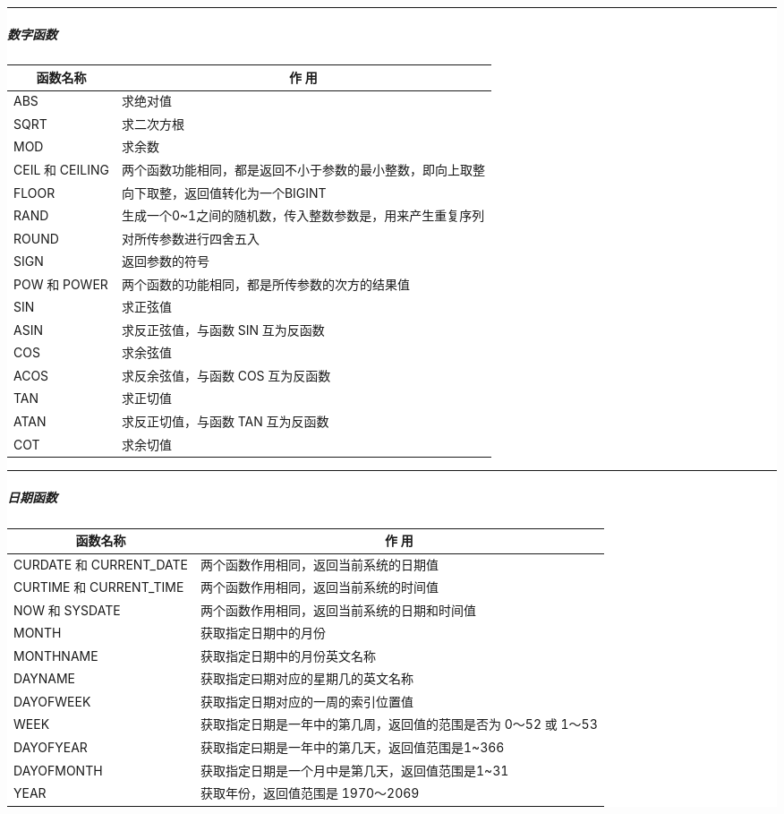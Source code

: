 


***



##### 数字函数

| 函数名称        | 作 用                                                      |
| --------------- | ---------------------------------------------------------- |
| ABS             | 求绝对值                                                   |
| SQRT            | 求二次方根                                                 |
| MOD             | 求余数                                                     |
| CEIL 和 CEILING | 两个函数功能相同，都是返回不小于参数的最小整数，即向上取整 |
| FLOOR           | 向下取整，返回值转化为一个BIGINT                           |
| RAND            | 生成一个0~1之间的随机数，传入整数参数是，用来产生重复序列  |
| ROUND           | 对所传参数进行四舍五入                                     |
| SIGN            | 返回参数的符号                                             |
| POW 和 POWER    | 两个函数的功能相同，都是所传参数的次方的结果值             |
| SIN             | 求正弦值                                                   |
| ASIN            | 求反正弦值，与函数 SIN 互为反函数                          |
| COS             | 求余弦值                                                   |
| ACOS            | 求反余弦值，与函数 COS 互为反函数                          |
| TAN             | 求正切值                                                   |
| ATAN            | 求反正切值，与函数 TAN 互为反函数                          |
| COT             | 求余切值                                                   |



***



##### 日期函数

| 函数名称                | 作 用                                                        |
| ----------------------- | ------------------------------------------------------------ |
| CURDATE 和 CURRENT_DATE | 两个函数作用相同，返回当前系统的日期值                       |
| CURTIME 和 CURRENT_TIME | 两个函数作用相同，返回当前系统的时间值                       |
| NOW 和  SYSDATE         | 两个函数作用相同，返回当前系统的日期和时间值                 |
| MONTH                   | 获取指定日期中的月份                                         |
| MONTHNAME               | 获取指定日期中的月份英文名称                                 |
| DAYNAME                 | 获取指定曰期对应的星期几的英文名称                           |
| DAYOFWEEK               | 获取指定日期对应的一周的索引位置值                           |
| WEEK                    | 获取指定日期是一年中的第几周，返回值的范围是否为 0〜52 或 1〜53 |
| DAYOFYEAR               | 获取指定曰期是一年中的第几天，返回值范围是1~366              |
| DAYOFMONTH              | 获取指定日期是一个月中是第几天，返回值范围是1~31             |
| YEAR                    | 获取年份，返回值范围是 1970〜2069                            |